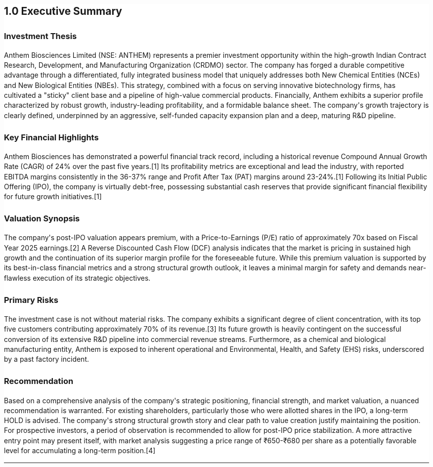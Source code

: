 ## 1.0 Executive Summary

### Investment Thesis

Anthem Biosciences Limited (NSE: ANTHEM) represents a premier investment opportunity within the high-growth Indian Contract Research, Development, and Manufacturing Organization (CRDMO) sector. The company has forged a durable competitive advantage through a differentiated, fully integrated business model that uniquely addresses both New Chemical Entities (NCEs) and New Biological Entities (NBEs). This strategy, combined with a focus on serving innovative biotechnology firms, has cultivated a "sticky" client base and a pipeline of high-value commercial products. Financially, Anthem exhibits a superior profile characterized by robust growth, industry-leading profitability, and a formidable balance sheet. The company's growth trajectory is clearly defined, underpinned by an aggressive, self-funded capacity expansion plan and a deep, maturing R&D pipeline.

### Key Financial Highlights

Anthem Biosciences has demonstrated a powerful financial track record, including a historical revenue Compound Annual Growth Rate (CAGR) of 24% over the past five years.[1] Its profitability metrics are exceptional and lead the industry, with reported EBITDA margins consistently in the 36-37% range and Profit After Tax (PAT) margins around 23-24%.[1] Following its Initial Public Offering (IPO), the company is virtually debt-free, possessing substantial cash reserves that provide significant financial flexibility for future growth initiatives.[1]

### Valuation Synopsis

The company's post-IPO valuation appears premium, with a Price-to-Earnings (P/E) ratio of approximately 70x based on Fiscal Year 2025 earnings.[2] A Reverse Discounted Cash Flow (DCF) analysis indicates that the market is pricing in sustained high growth and the continuation of its superior margin profile for the foreseeable future. While this premium valuation is supported by its best-in-class financial metrics and a strong structural growth outlook, it leaves a minimal margin for safety and demands near-flawless execution of its strategic objectives.

### Primary Risks

The investment case is not without material risks. The company exhibits a significant degree of client concentration, with its top five customers contributing approximately 70% of its revenue.[3] Its future growth is heavily contingent on the successful conversion of its extensive R&D pipeline into commercial revenue streams. Furthermore, as a chemical and biological manufacturing entity, Anthem is exposed to inherent operational and Environmental, Health, and Safety (EHS) risks, underscored by a past factory incident.

### Recommendation

Based on a comprehensive analysis of the company's strategic positioning, financial strength, and market valuation, a nuanced recommendation is warranted. For existing shareholders, particularly those who were allotted shares in the IPO, a long-term HOLD is advised. The company's strong structural growth story and clear path to value creation justify maintaining the position. For prospective investors, a period of observation is recommended to allow for post-IPO price stabilization. A more attractive entry point may present itself, with market analysis suggesting a price range of ₹650-₹680 per share as a potentially favorable level for accumulating a long-term position.[4]

---